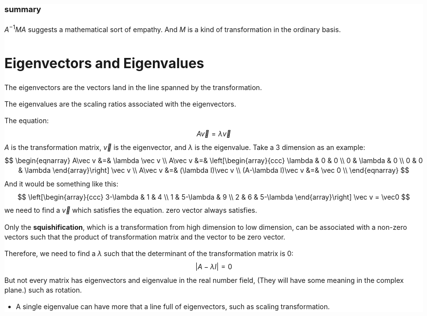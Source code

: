 ### summary

$A^{-1}MA$ suggests a mathematical sort of empathy. And $M$ is a kind of transformation in the ordinary basis.



# Eigenvectors and Eigenvalues

The eigenvectors are the vectors land in the line spanned by the transformation.

The eigenvalues are the scaling ratios associated with the eigenvectors.

The equation:
$$
A\vec v = \lambda \vec v
$$
$A$ is the transformation matrix, $\vec v$ is the eigenvector, and $\lambda$ is the eigenvalue. Take a 3 dimension as an example:
$$
\begin{eqnarray}
A\vec v &=& \lambda \vec v \\
A\vec v &=& \left[\begin{array}{ccc}
\lambda & 0 & 0 \\
0 & \lambda & 0 \\
0 & 0 & \lambda
\end{array}\right] \vec v \\
A\vec v &=& (\lambda I)\vec v \\
(A-\lambda I)\vec v &=& \vec 0 \\
\end{eqnarray}
$$
And it would be something like this:
$$
\left[\begin{array}{ccc}
3-\lambda & 1 & 4 \\
1 & 5-\lambda & 9 \\
2 & 6 & 5-\lambda
\end{array}\right] \vec v = \vec0
$$
we need to find a $\vec v$ which satisfies the equation. zero vector always satisfies.

Only the __squishification__, which is a transformation from high dimension to low dimension, can be associated with a non-zero vectors such that the product of transformation matrix and the vector to be zero vector.

Therefore, we need to find a $\lambda$ such that the determinant of the transformation matrix is 0:
$$
|A-\lambda I| = 0
$$
But not every matrix has eigenvectors and eigenvalue in the real number field, (They will have some meaning in the complex plane.) such as rotation.

+ A single eigenvalue can have more that a line full of eigenvectors, such as scaling transformation.
